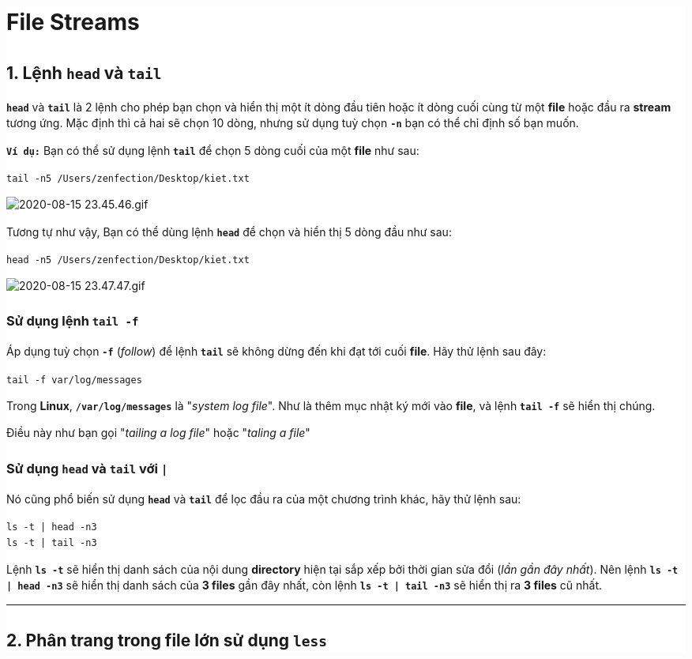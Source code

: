 # File Streams

## 1. Lệnh **`head`** và **`tail`**

**`head`** và **`tail`** là 2 lệnh cho phép bạn chọn và hiển thị một ít dòng đầu tiên hoặc ít dòng cuối cùng từ một **file** hoặc đầu ra **stream** tương ứng. Mặc định thì cả hai sẽ chọn 10 dòng, nhưng sử dụng tuỳ chọn **`-n`** bạn có thể chỉ định số bạn muốn.

**`Ví dụ:`** Bạn có thể sử dụng lệnh **`tail`** để chọn 5 dòng cuối của một **file** như sau:

```shell
tail -n5 /Users/zenfection/Desktop/kiet.txt
```

![2020-08-15 23.45.46.gif](https://raw.githubusercontent.com/Zenfection/Image/master/2020/08/15-23-46-26-2020-08-15%2023.45.46.gif)

Tương tự như vậy, Bạn có thể dùng lệnh **`head`** để chọn và hiển thị 5 dòng đầu như sau:

```shell
head -n5 /Users/zenfection/Desktop/kiet.txt
```

![2020-08-15 23.47.47.gif](https://raw.githubusercontent.com/Zenfection/Image/master/2020/08/15-23-48-26-2020-08-15%2023.47.47.gif)

### Sử dụng lệnh **`tail -f`**

Áp dụng tuỳ chọn **`-f`** (*follow*) để lệnh **`tail`** sẽ không dừng đến khi đạt tới cuối **file**. Hãy thử lệnh sau đây:

```shell
tail -f var/log/messages
```

Trong **Linux**, **``/var/log/messages``** là "*system log file*". Như là thêm mục nhật ký mới vào **file**, và lệnh **`tail -f`** sẽ hiển thị chúng.

Điều này như bạn gọi "*tailing a log file*" hoặc "*taling a file*"

### Sử dụng **`head`** và **`tail`** với **`|`**

Nó cũng phổ biến sử dụng **`head`** và **`tail`** để lọc đầu ra của một chương trình khác, hãy thử lệnh sau:

```shell
ls -t | head -n3
ls -t | tail -n3
```

Lệnh **`ls -t`** sẽ hiển thị danh sách của nội dung **directory** hiện tại sắp xếp bởi thời gian sửa đổi (*lần gần đây nhất*). Nên lệnh **`ls -t | head -n3`** sẽ hiển thị danh sách của  **3 files** gần đây nhất, còn lệnh **`ls -t | tail -n3`** sẽ hiển thị ra **3 files** cũ nhất.

---

## 2. Phân trang trong file lớn sử dụng **`less`**
